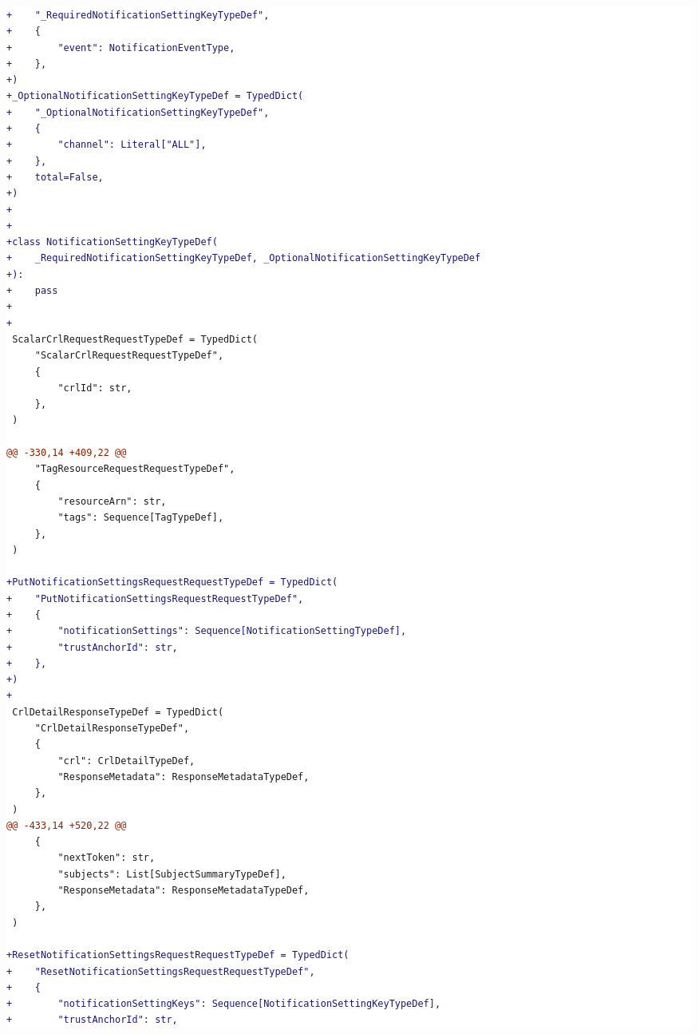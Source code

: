 ```diff
+    "_RequiredNotificationSettingKeyTypeDef",
+    {
+        "event": NotificationEventType,
+    },
+)
+_OptionalNotificationSettingKeyTypeDef = TypedDict(
+    "_OptionalNotificationSettingKeyTypeDef",
+    {
+        "channel": Literal["ALL"],
+    },
+    total=False,
+)
+
+
+class NotificationSettingKeyTypeDef(
+    _RequiredNotificationSettingKeyTypeDef, _OptionalNotificationSettingKeyTypeDef
+):
+    pass
+
+
 ScalarCrlRequestRequestTypeDef = TypedDict(
     "ScalarCrlRequestRequestTypeDef",
     {
         "crlId": str,
     },
 )
 
@@ -330,14 +409,22 @@
     "TagResourceRequestRequestTypeDef",
     {
         "resourceArn": str,
         "tags": Sequence[TagTypeDef],
     },
 )
 
+PutNotificationSettingsRequestRequestTypeDef = TypedDict(
+    "PutNotificationSettingsRequestRequestTypeDef",
+    {
+        "notificationSettings": Sequence[NotificationSettingTypeDef],
+        "trustAnchorId": str,
+    },
+)
+
 CrlDetailResponseTypeDef = TypedDict(
     "CrlDetailResponseTypeDef",
     {
         "crl": CrlDetailTypeDef,
         "ResponseMetadata": ResponseMetadataTypeDef,
     },
 )
@@ -433,14 +520,22 @@
     {
         "nextToken": str,
         "subjects": List[SubjectSummaryTypeDef],
         "ResponseMetadata": ResponseMetadataTypeDef,
     },
 )
 
+ResetNotificationSettingsRequestRequestTypeDef = TypedDict(
+    "ResetNotificationSettingsRequestRequestTypeDef",
+    {
+        "notificationSettingKeys": Sequence[NotificationSettingKeyTypeDef],
+        "trustAnchorId": str,
```